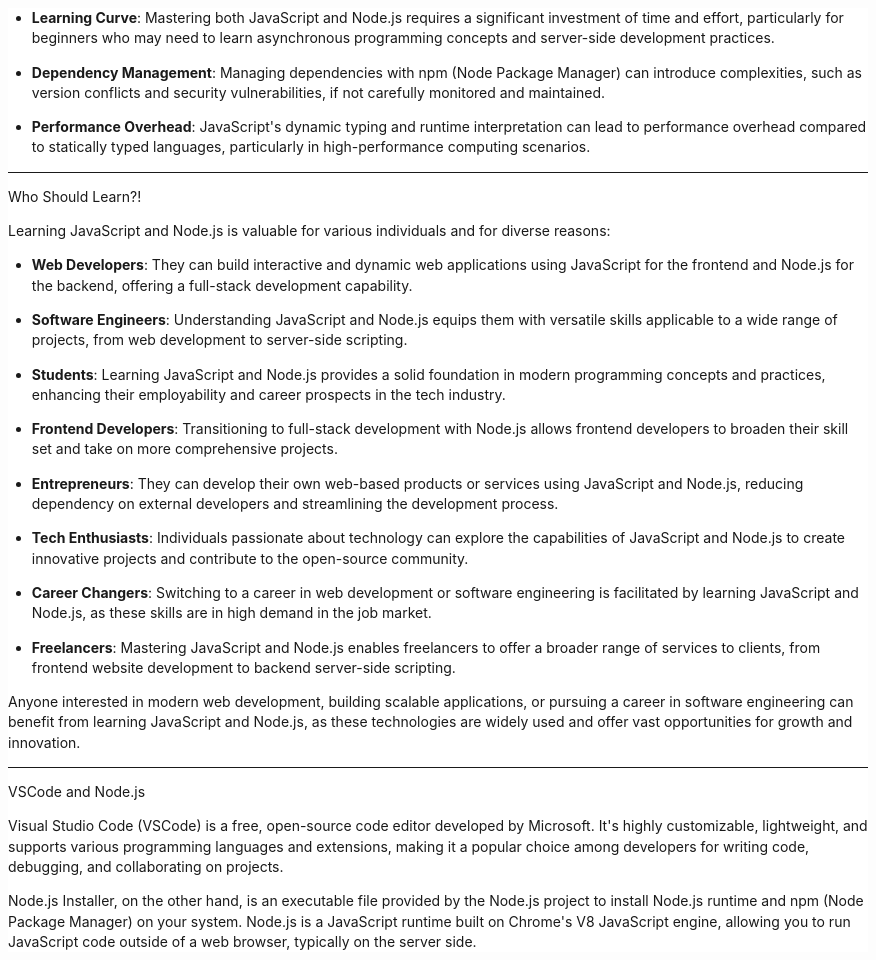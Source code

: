 - **Learning Curve**: Mastering both JavaScript and Node.js requires a significant investment of time and effort, particularly for beginners who may need to learn asynchronous programming concepts and server-side development practices.

- **Dependency Management**: Managing dependencies with npm (Node Package Manager) can introduce complexities, such as version conflicts and security vulnerabilities, if not carefully monitored and maintained.

- **Performance Overhead**: JavaScript's dynamic typing and runtime interpretation can lead to performance overhead compared to statically typed languages, particularly in high-performance computing scenarios.


**********

Who Should Learn?!

Learning JavaScript and Node.js is valuable for various individuals and for diverse reasons:

- **Web Developers**: They can build interactive and dynamic web applications using JavaScript for the frontend and Node.js for the backend, offering a full-stack development capability.

- **Software Engineers**: Understanding JavaScript and Node.js equips them with versatile skills applicable to a wide range of projects, from web development to server-side scripting.

- **Students**: Learning JavaScript and Node.js provides a solid foundation in modern programming concepts and practices, enhancing their employability and career prospects in the tech industry.

- **Frontend Developers**: Transitioning to full-stack development with Node.js allows frontend developers to broaden their skill set and take on more comprehensive projects.

- **Entrepreneurs**: They can develop their own web-based products or services using JavaScript and Node.js, reducing dependency on external developers and streamlining the development process.

- **Tech Enthusiasts**: Individuals passionate about technology can explore the capabilities of JavaScript and Node.js to create innovative projects and contribute to the open-source community.

- **Career Changers**: Switching to a career in web development or software engineering is facilitated by learning JavaScript and Node.js, as these skills are in high demand in the job market.

- **Freelancers**: Mastering JavaScript and Node.js enables freelancers to offer a broader range of services to clients, from frontend website development to backend server-side scripting.

Anyone interested in modern web development, building scalable applications, or pursuing a career in software engineering can benefit from learning JavaScript and Node.js, as these technologies are widely used and offer vast opportunities for growth and innovation.


**********

VSCode and Node.js

Visual Studio Code (VSCode) is a free, open-source code editor developed by Microsoft. It's highly customizable, lightweight, and supports various programming languages and extensions, making it a popular choice among developers for writing code, debugging, and collaborating on projects.

Node.js Installer, on the other hand, is an executable file provided by the Node.js project to install Node.js runtime and npm (Node Package Manager) on your system. Node.js is a JavaScript runtime built on Chrome's V8 JavaScript engine, allowing you to run JavaScript code outside of a web browser, typically on the server side.
